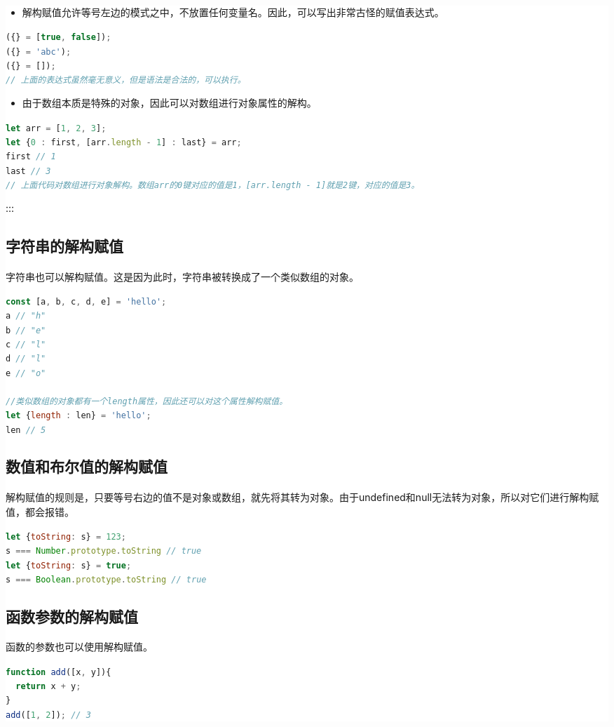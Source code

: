 - 解构赋值允许等号左边的模式之中，不放置任何变量名。因此，可以写出非常古怪的赋值表达式。
```js
({} = [true, false]);
({} = 'abc');
({} = []);
// 上面的表达式虽然毫无意义，但是语法是合法的，可以执行。
```

- 由于数组本质是特殊的对象，因此可以对数组进行对象属性的解构。
```js
let arr = [1, 2, 3];
let {0 : first, [arr.length - 1] : last} = arr;
first // 1
last // 3
// 上面代码对数组进行对象解构。数组arr的0键对应的值是1，[arr.length - 1]就是2键，对应的值是3。
```
:::


## 字符串的解构赋值
字符串也可以解构赋值。这是因为此时，字符串被转换成了一个类似数组的对象。
```js
const [a, b, c, d, e] = 'hello';
a // "h"
b // "e"
c // "l"
d // "l"
e // "o"

//类似数组的对象都有一个length属性，因此还可以对这个属性解构赋值。
let {length : len} = 'hello';
len // 5
```

## 数值和布尔值的解构赋值
解构赋值的规则是，只要等号右边的值不是对象或数组，就先将其转为对象。由于undefined和null无法转为对象，所以对它们进行解构赋值，都会报错。

```js
let {toString: s} = 123;
s === Number.prototype.toString // true
let {toString: s} = true;
s === Boolean.prototype.toString // true
```

## 函数参数的解构赋值
函数的参数也可以使用解构赋值。

```js
function add([x, y]){
  return x + y;
}
add([1, 2]); // 3
```
